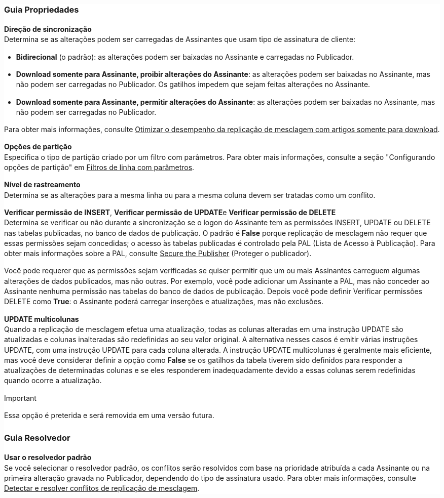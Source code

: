 ### <a name="properties-tab"></a>Guia Propriedades  
 **Direção de sincronização**  
 Determina se as alterações podem ser carregadas de Assinantes que usam tipo de assinatura de cliente:  
  
-   **Bidirecional** (o padrão): as alterações podem ser baixadas no Assinante e carregadas no Publicador.  
  
-   **Download somente para Assinante, proibir alterações do Assinante**: as alterações podem ser baixadas no Assinante, mas não podem ser carregadas no Publicador. Os gatilhos impedem que sejam feitas alterações no Assinante.  
  
-   **Download somente para Assinante, permitir alterações do Assinante**: as alterações podem ser baixadas no Assinante, mas não podem ser carregadas no Publicador.  
  
 Para obter mais informações, consulte [Otimizar o desempenho da replicação de mesclagem com artigos somente para download](merge/optimize-merge-replication-performance-with-download-only-articles.md).  
  
 **Opções de partição**  
 Especifica o tipo de partição criado por um filtro com parâmetros. Para obter mais informações, consulte a seção "Configurando opções de partição" em [Filtros de linha com parâmetros](merge/parameterized-filters-parameterized-row-filters.md).  
  
 **Nível de rastreamento**  
 Determina se as alterações para a mesma linha ou para a mesma coluna devem ser tratadas como um conflito.  
  
 **Verificar permissão de INSERT**, **Verificar permissão de UPDATE**e **Verificar permissão de DELETE**  
 Determina se verificar ou não durante a sincronização se o logon do Assinante tem as permissões INSERT, UPDATE ou DELETE nas tabelas publicadas, no banco de dados de publicação. O padrão é **False** porque replicação de mesclagem não requer que essas permissões sejam concedidas; o acesso às tabelas publicadas é controlado pela PAL (Lista de Acesso à Publicação). Para obter mais informações sobre a PAL, consulte [Secure the Publisher](security/secure-the-publisher.md) (Proteger o publicador).  
  
 Você pode requerer que as permissões sejam verificadas se quiser permitir que um ou mais Assinantes carreguem algumas alterações de dados publicados, mas não outras. Por exemplo, você pode adicionar um Assinante a PAL, mas não conceder ao Assinante nenhuma permissão nas tabelas do banco de dados de publicação. Depois você pode definir Verificar permissões DELETE como **True**: o Assinante poderá carregar inserções e atualizações, mas não exclusões.  
  
 **UPDATE multicolunas**  
 Quando a replicação de mesclagem efetua uma atualização, todas as colunas alteradas em uma instrução UPDATE são atualizadas e colunas inalteradas são redefinidas ao seu valor original. A alternativa nesses casos é emitir várias instruções UPDATE, com uma instrução UPDATE para cada coluna alterada. A instrução UPDATE multicolunas é geralmente mais eficiente, mas você deve considerar definir a opção como **False** se os gatilhos da tabela tiverem sido definidos para responder a atualizações de determinadas colunas e se eles responderem inadequadamente devido a essas colunas serem redefinidas quando ocorre a atualização.  
  
> [!IMPORTANT]  
>  Essa opção é preterida e será removida em uma versão futura.  
  
### <a name="resolver-tab"></a>Guia Resolvedor  
 **Usar o resolvedor padrão**  
 Se você selecionar o resolvedor padrão, os conflitos serão resolvidos com base na prioridade atribuída a cada Assinante ou na primeira alteração gravada no Publicador, dependendo do tipo de assinatura usado. Para obter mais informações, consulte [Detectar e resolver conflitos de replicação de mesclagem](merge/advanced-merge-replication-conflict-detection-and-resolution.md).  
  